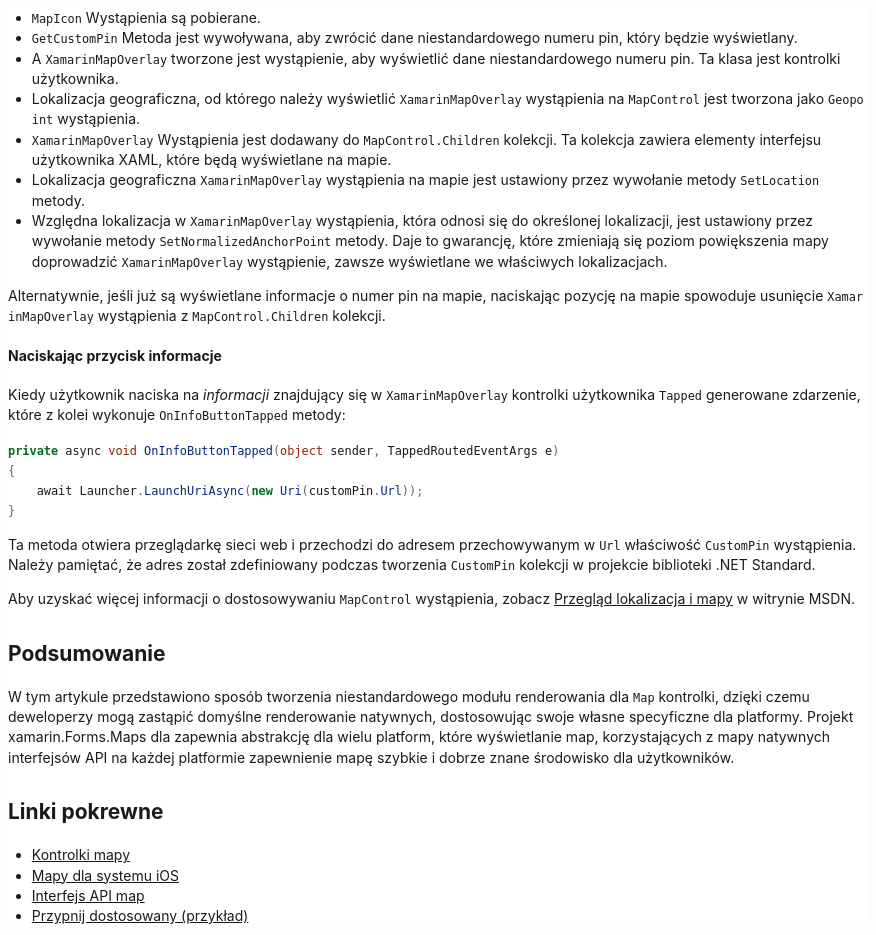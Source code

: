 - `MapIcon` Wystąpienia są pobierane.
- `GetCustomPin` Metoda jest wywoływana, aby zwrócić dane niestandardowego numeru pin, który będzie wyświetlany.
- A `XamarinMapOverlay` tworzone jest wystąpienie, aby wyświetlić dane niestandardowego numeru pin. Ta klasa jest kontrolki użytkownika.
- Lokalizacja geograficzna, od którego należy wyświetlić `XamarinMapOverlay` wystąpienia na `MapControl` jest tworzona jako `Geopoint` wystąpienia.
- `XamarinMapOverlay` Wystąpienia jest dodawany do `MapControl.Children` kolekcji. Ta kolekcja zawiera elementy interfejsu użytkownika XAML, które będą wyświetlane na mapie.
- Lokalizacja geograficzna `XamarinMapOverlay` wystąpienia na mapie jest ustawiony przez wywołanie metody `SetLocation` metody.
- Względna lokalizacja w `XamarinMapOverlay` wystąpienia, która odnosi się do określonej lokalizacji, jest ustawiony przez wywołanie metody `SetNormalizedAnchorPoint` metody. Daje to gwarancję, które zmieniają się poziom powiększenia mapy doprowadzić `XamarinMapOverlay` wystąpienie, zawsze wyświetlane we właściwych lokalizacjach.

Alternatywnie, jeśli już są wyświetlane informacje o numer pin na mapie, naciskając pozycję na mapie spowoduje usunięcie `XamarinMapOverlay` wystąpienia z `MapControl.Children` kolekcji.

#### <a name="tapping-on-the-information-button"></a>Naciskając przycisk informacje

Kiedy użytkownik naciska na *informacji* znajdujący się w `XamarinMapOverlay` kontrolki użytkownika `Tapped` generowane zdarzenie, które z kolei wykonuje `OnInfoButtonTapped` metody:

```csharp
private async void OnInfoButtonTapped(object sender, TappedRoutedEventArgs e)
{
    await Launcher.LaunchUriAsync(new Uri(customPin.Url));
}
```

Ta metoda otwiera przeglądarkę sieci web i przechodzi do adresem przechowywanym w `Url` właściwość `CustomPin` wystąpienia. Należy pamiętać, że adres został zdefiniowany podczas tworzenia `CustomPin` kolekcji w projekcie biblioteki .NET Standard.

Aby uzyskać więcej informacji o dostosowywaniu `MapControl` wystąpienia, zobacz [Przegląd lokalizacja i mapy](https://msdn.microsoft.com/library/windows/apps/mt219699.aspx) w witrynie MSDN.

## <a name="summary"></a>Podsumowanie

W tym artykule przedstawiono sposób tworzenia niestandardowego modułu renderowania dla `Map` kontrolki, dzięki czemu deweloperzy mogą zastąpić domyślne renderowanie natywnych, dostosowując swoje własne specyficzne dla platformy. Projekt xamarin.Forms.Maps dla zapewnia abstrakcję dla wielu platform, które wyświetlanie map, korzystających z mapy natywnych interfejsów API na każdej platformie zapewnienie mapę szybkie i dobrze znane środowisko dla użytkowników.


## <a name="related-links"></a>Linki pokrewne

- [Kontrolki mapy](~/xamarin-forms/user-interface/map.md)
- [Mapy dla systemu iOS](~/ios/user-interface/controls/ios-maps/index.md)
- [Interfejs API map](~/android/platform/maps-and-location/maps/maps-api.md)
- [Przypnij dostosowany (przykład)](https://developer.xamarin.com/samples/xamarin-forms/customrenderers/map/pin/)
